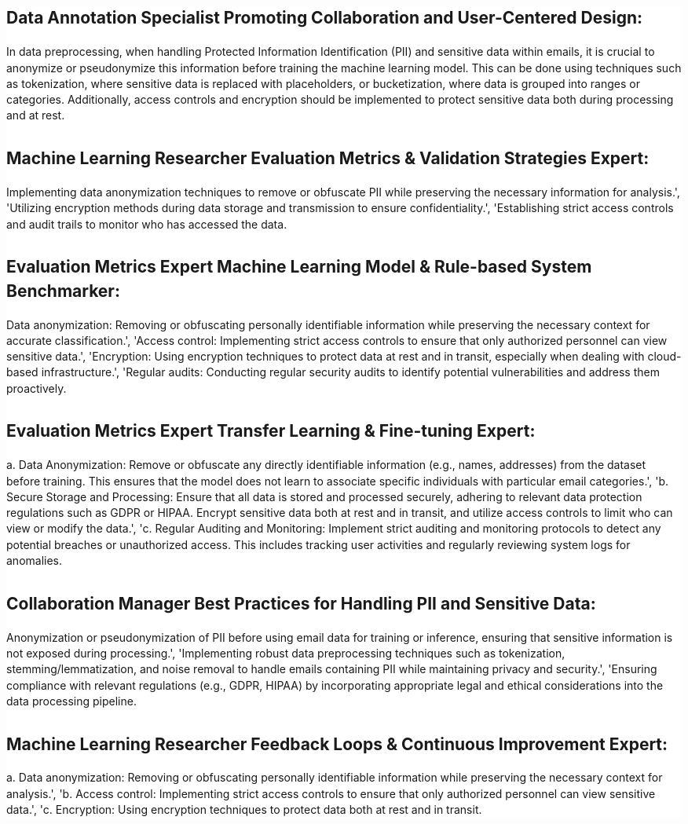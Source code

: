 ## Data Annotation Specialist Promoting Collaboration and User-Centered Design:
In data preprocessing, when handling Protected Information Identification (PII) and sensitive data within emails, it is crucial to anonymize or pseudonymize this information before training the machine learning model. This can be done using techniques such as tokenization, where sensitive data is replaced with placeholders, or bucketization, where data is grouped into ranges or categories. Additionally, access controls and encryption should be implemented to protect sensitive data both during processing and at rest.
 
## Machine Learning Researcher Evaluation Metrics & Validation Strategies Expert:
Implementing data anonymization techniques to remove or obfuscate PII while preserving the necessary information for analysis.', 'Utilizing encryption methods during data storage and transmission to ensure confidentiality.', 'Establishing strict access controls and audit trails to monitor who has accessed the data.
 
## Evaluation Metrics Expert Machine Learning Model & Rule-based System Benchmarker:
Data anonymization: Removing or obfuscating personally identifiable information while preserving the necessary context for accurate classification.', 'Access control: Implementing strict access controls to ensure that only authorized personnel can view sensitive data.', 'Encryption: Using encryption techniques to protect data at rest and in transit, especially when dealing with cloud-based infrastructure.', 'Regular audits: Conducting regular security audits to identify potential vulnerabilities and address them proactively.
 
## Evaluation Metrics Expert Transfer Learning & Fine-tuning Expert:
a. Data Anonymization: Remove or obfuscate any directly identifiable information (e.g., names, addresses) from the dataset before training. This ensures that the model does not learn to associate specific individuals with particular email categories.', 'b. Secure Storage and Processing: Ensure that all data is stored and processed securely, adhering to relevant data protection regulations such as GDPR or HIPAA. Encrypt sensitive data both at rest and in transit, and utilize access controls to limit who can view or modify the data.', 'c. Regular Auditing and Monitoring: Implement strict auditing and monitoring protocols to detect any potential breaches or unauthorized access. This includes tracking user activities and regularly reviewing system logs for anomalies.
 
## Collaboration Manager Best Practices for Handling PII and Sensitive Data:
Anonymization or pseudonymization of PII before using email data for training or inference, ensuring that sensitive information is not exposed during processing.', 'Implementing robust data preprocessing techniques such as tokenization, stemming/lemmatization, and noise removal to handle emails containing PII while maintaining privacy and security.', 'Ensuring compliance with relevant regulations (e.g., GDPR, HIPAA) by incorporating appropriate legal and ethical considerations into the data processing pipeline.
 
## Machine Learning Researcher Feedback Loops & Continuous Improvement Expert:
a. Data anonymization: Removing or obfuscating personally identifiable information while preserving the necessary context for analysis.', 'b. Access control: Implementing strict access controls to ensure that only authorized personnel can view sensitive data.', 'c. Encryption: Using encryption techniques to protect data both at rest and in transit.
 